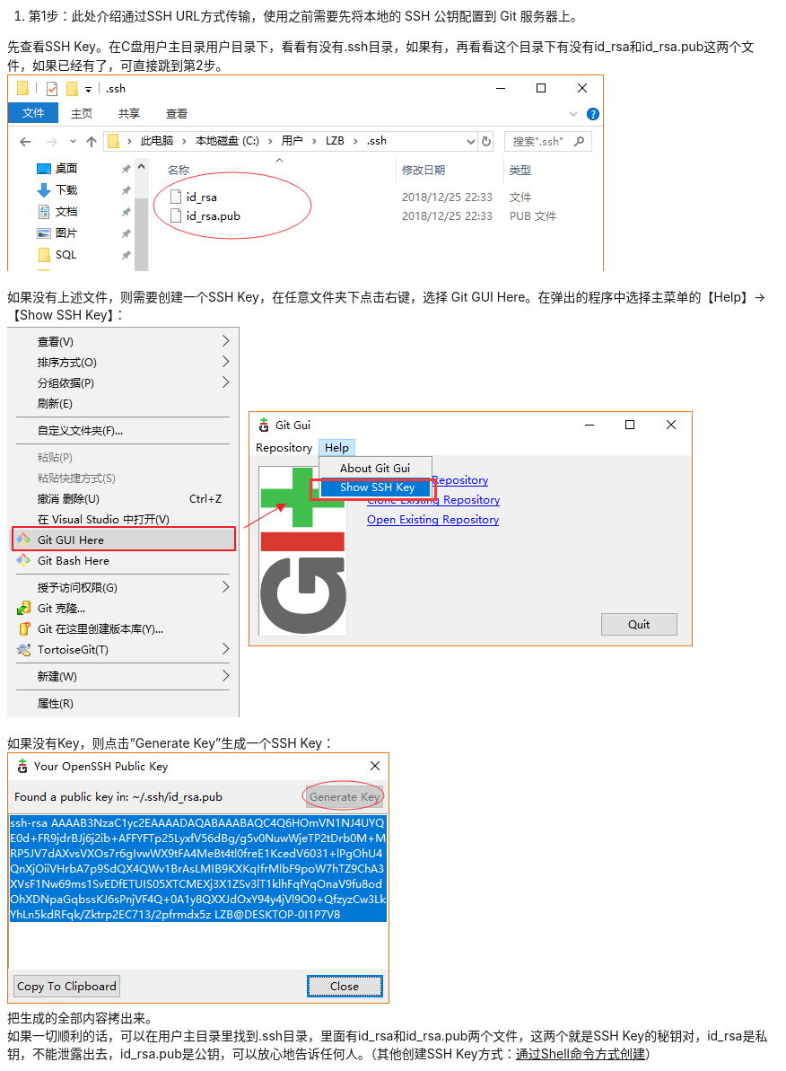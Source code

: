 1. 第1步：此处介绍通过SSH URL方式传输，使用之前需要先将本地的 SSH 公钥配置到 Git 服务器上。  

先查看SSH Key。在C盘用户主目录用户目录下，看看有没有.ssh目录，如果有，再看看这个目录下有没有id_rsa和id_rsa.pub这两个文件，如果已经有了，可直接跳到第2步。  
![](_v_images/20200103173030424_15003.png)  

如果没有上述文件，则需要创建一个SSH Key，在任意文件夹下点击右键，选择 Git GUI Here。在弹出的程序中选择主菜单的【Help】→【Show SSH Key】：  
![](_v_images/20200103173042188_29330.png)  

如果没有Key，则点击“Generate Key”生成一个SSH Key：  
![](_v_images/20200103173052187_27954.png)  
把生成的全部内容拷出来。  
如果一切顺利的话，可以在用户主目录里找到.ssh目录，里面有id_rsa和id_rsa.pub两个文件，这两个就是SSH Key的秘钥对，id_rsa是私钥，不能泄露出去，id_rsa.pub是公钥，可以放心地告诉任何人。（其他创建SSH Key方式：[通过Shell命令方式创建](https://www.liaoxuefeng.com/wiki/0013739516305929606dd18361248578c67b8067c8c017b000/001374385852170d9c7adf13c30429b9660d0eb689dd43a000)）  
